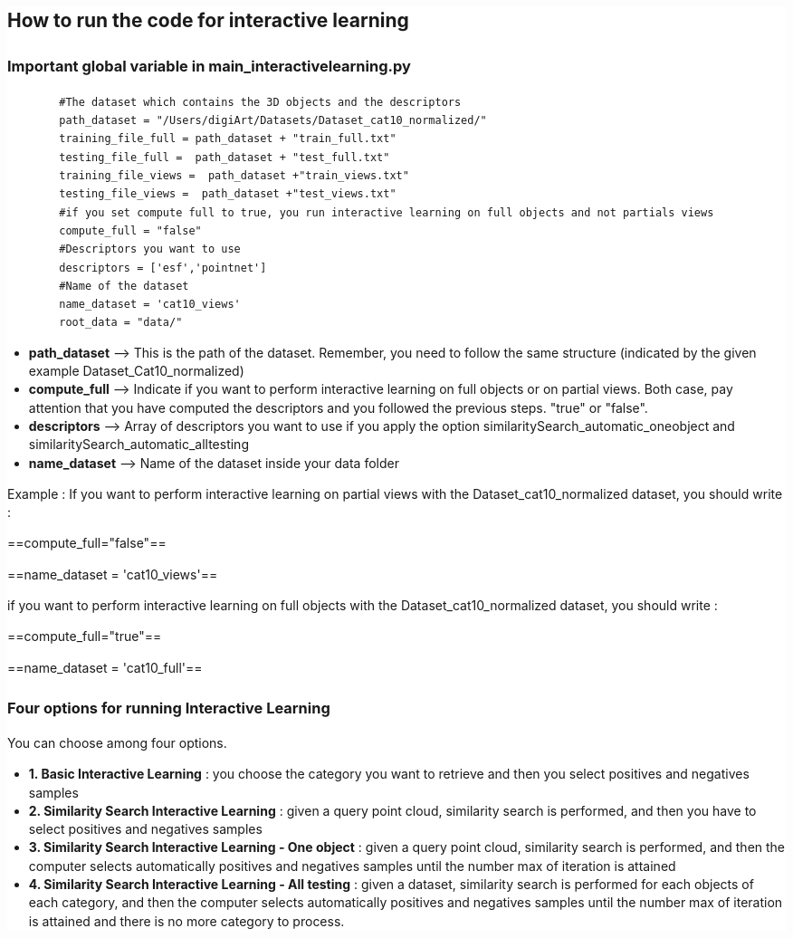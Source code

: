 ## How to run the code for interactive learning

### Important global variable in main_interactivelearning.py
			#The dataset which contains the 3D objects and the descriptors
			path_dataset = "/Users/digiArt/Datasets/Dataset_cat10_normalized/"
			training_file_full = path_dataset + "train_full.txt"
			testing_file_full =  path_dataset + "test_full.txt"
			training_file_views =  path_dataset +"train_views.txt"
			testing_file_views =  path_dataset +"test_views.txt"
			#if you set compute full to true, you run interactive learning on full objects and not partials views
			compute_full = "false"
			#Descriptors you want to use
			descriptors = ['esf','pointnet']
			#Name of the dataset
			name_dataset = 'cat10_views'
			root_data = "data/"

* **path\_dataset** --> This is the path of the dataset. Remember, you need to follow the same structure (indicated by the given example Dataset\_Cat10\_normalized)
* **compute\_full** --> Indicate if you want to perform interactive learning on full objects or on partial views. Both case, pay attention that you have computed the descriptors and you followed the previous steps. "true" or "false".
* **descriptors** --> Array of descriptors you want to use if you apply the option similaritySearch\_automatic\_oneobject and similaritySearch\_automatic\_alltesting
* **name_dataset** --> Name of the dataset inside your data folder

Example :
If you want to perform interactive learning on partial views with the Dataset\_cat10\_normalized dataset, you should write : 

==compute_full="false"==

==name\_dataset = 'cat10\_views'==

if you want to perform interactive learning on full objects with the Dataset\_cat10\_normalized dataset, you should write : 

==compute_full="true"==

==name\_dataset = 'cat10\_full'==

### Four options for running Interactive Learning

You can choose among four options.

* **1. Basic Interactive Learning** : you choose the category you want to retrieve and then you select positives and negatives samples
* **2. Similarity Search Interactive Learning** : given a query point cloud, similarity search is performed, and then you have to select positives and negatives samples
* **3. Similarity Search Interactive Learning - One object** : given a query point cloud, similarity search is performed, and then the computer selects automatically positives and negatives samples until the number max of iteration is attained
* **4. Similarity Search Interactive Learning - All testing** : given a dataset, similarity search is performed for each objects of each category, and then the computer selects automatically positives and negatives samples until the number max of iteration is attained and there is no more category to process.
